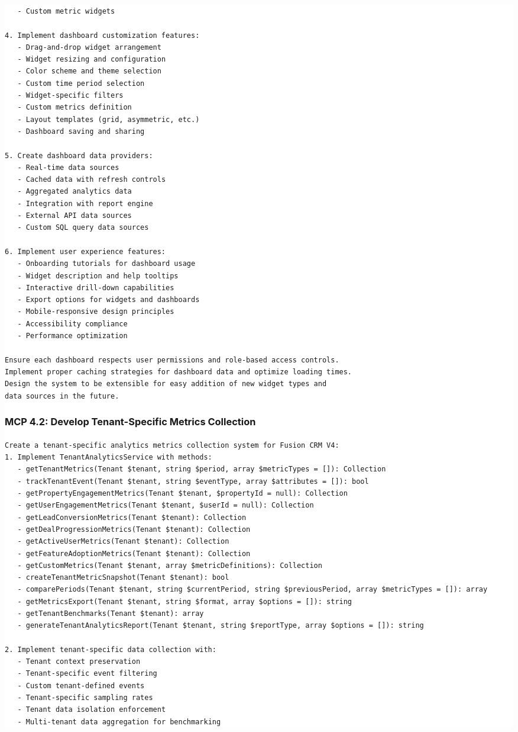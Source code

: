```
   - Custom metric widgets

4. Implement dashboard customization features:
   - Drag-and-drop widget arrangement
   - Widget resizing and configuration
   - Color scheme and theme selection
   - Custom time period selection
   - Widget-specific filters
   - Custom metrics definition
   - Layout templates (grid, asymmetric, etc.)
   - Dashboard saving and sharing

5. Create dashboard data providers:
   - Real-time data sources
   - Cached data with refresh controls
   - Aggregated analytics data
   - Integration with report engine
   - External API data sources
   - Custom SQL query data sources

6. Implement user experience features:
   - Onboarding tutorials for dashboard usage
   - Widget description and help tooltips
   - Interactive drill-down capabilities
   - Export options for widgets and dashboards
   - Mobile-responsive design principles
   - Accessibility compliance
   - Performance optimization

Ensure each dashboard respects user permissions and role-based access controls.
Implement proper caching strategies for dashboard data and optimize loading times.
Design the system to be extensible for easy addition of new widget types and
data sources in the future.
```

### MCP 4.2: Develop Tenant-Specific Metrics Collection
```
Create a tenant-specific analytics metrics collection system for Fusion CRM V4:
1. Implement TenantAnalyticsService with methods:
   - getTenantMetrics(Tenant $tenant, string $period, array $metricTypes = []): Collection
   - trackTenantEvent(Tenant $tenant, string $eventType, array $attributes = []): bool
   - getPropertyEngagementMetrics(Tenant $tenant, $propertyId = null): Collection
   - getUserEngagementMetrics(Tenant $tenant, $userId = null): Collection
   - getLeadConversionMetrics(Tenant $tenant): Collection
   - getDealProgressionMetrics(Tenant $tenant): Collection
   - getActiveUserMetrics(Tenant $tenant): Collection
   - getFeatureAdoptionMetrics(Tenant $tenant): Collection
   - getCustomMetrics(Tenant $tenant, array $metricDefinitions): Collection
   - createTenantMetricSnapshot(Tenant $tenant): bool
   - comparePeriods(Tenant $tenant, string $currentPeriod, string $previousPeriod, array $metricTypes = []): array
   - getMetricsExport(Tenant $tenant, string $format, array $options = []): string
   - getTenantBenchmarks(Tenant $tenant): array
   - generateTenantAnalyticsReport(Tenant $tenant, string $reportType, array $options = []): string

2. Implement tenant-specific data collection with:
   - Tenant context preservation
   - Tenant-specific event filtering
   - Custom tenant-defined events
   - Tenant-specific sampling rates
   - Tenant data isolation enforcement
   - Multi-tenant data aggregation for benchmarking

```